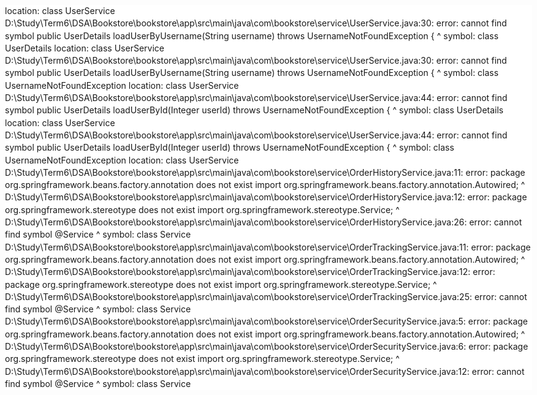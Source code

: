   location: class UserService
D:\Study\Term6\DSA\Bookstore\bookstore\app\src\main\java\com\bookstore\service\UserService.java:30: error: cannot find symbol
    public UserDetails loadUserByUsername(String username) throws UsernameNotFoundException {
           ^
  symbol:   class UserDetails
  location: class UserService
D:\Study\Term6\DSA\Bookstore\bookstore\app\src\main\java\com\bookstore\service\UserService.java:30: error: cannot find symbol
    public UserDetails loadUserByUsername(String username) throws UsernameNotFoundException {
                                                                  ^
  symbol:   class UsernameNotFoundException
  location: class UserService
D:\Study\Term6\DSA\Bookstore\bookstore\app\src\main\java\com\bookstore\service\UserService.java:44: error: cannot find symbol
    public UserDetails loadUserById(Integer userId) throws UsernameNotFoundException {
           ^
  symbol:   class UserDetails
  location: class UserService
D:\Study\Term6\DSA\Bookstore\bookstore\app\src\main\java\com\bookstore\service\UserService.java:44: error: cannot find symbol
    public UserDetails loadUserById(Integer userId) throws UsernameNotFoundException {
                                                           ^
  symbol:   class UsernameNotFoundException
  location: class UserService
D:\Study\Term6\DSA\Bookstore\bookstore\app\src\main\java\com\bookstore\service\OrderHistoryService.java:11: error: package org.springframework.beans.factory.annotation does not exist
import org.springframework.beans.factory.annotation.Autowired;
                                                   ^
D:\Study\Term6\DSA\Bookstore\bookstore\app\src\main\java\com\bookstore\service\OrderHistoryService.java:12: error: package org.springframework.stereotype does not exist
import org.springframework.stereotype.Service;
                                     ^
D:\Study\Term6\DSA\Bookstore\bookstore\app\src\main\java\com\bookstore\service\OrderHistoryService.java:26: error: cannot find symbol
@Service
 ^
  symbol: class Service
D:\Study\Term6\DSA\Bookstore\bookstore\app\src\main\java\com\bookstore\service\OrderTrackingService.java:11: error: package org.springframework.beans.factory.annotation does not exist
import org.springframework.beans.factory.annotation.Autowired;
                                                   ^
D:\Study\Term6\DSA\Bookstore\bookstore\app\src\main\java\com\bookstore\service\OrderTrackingService.java:12: error: package org.springframework.stereotype does not exist
import org.springframework.stereotype.Service;
                                     ^
D:\Study\Term6\DSA\Bookstore\bookstore\app\src\main\java\com\bookstore\service\OrderTrackingService.java:25: error: cannot find symbol
@Service
 ^
  symbol: class Service
D:\Study\Term6\DSA\Bookstore\bookstore\app\src\main\java\com\bookstore\service\OrderSecurityService.java:5: error: package org.springframework.beans.factory.annotation does not exist
import org.springframework.beans.factory.annotation.Autowired;
                                                   ^
D:\Study\Term6\DSA\Bookstore\bookstore\app\src\main\java\com\bookstore\service\OrderSecurityService.java:6: error: package org.springframework.stereotype does not exist
import org.springframework.stereotype.Service;
                                     ^
D:\Study\Term6\DSA\Bookstore\bookstore\app\src\main\java\com\bookstore\service\OrderSecurityService.java:12: error: cannot find symbol
@Service
 ^
  symbol: class Service